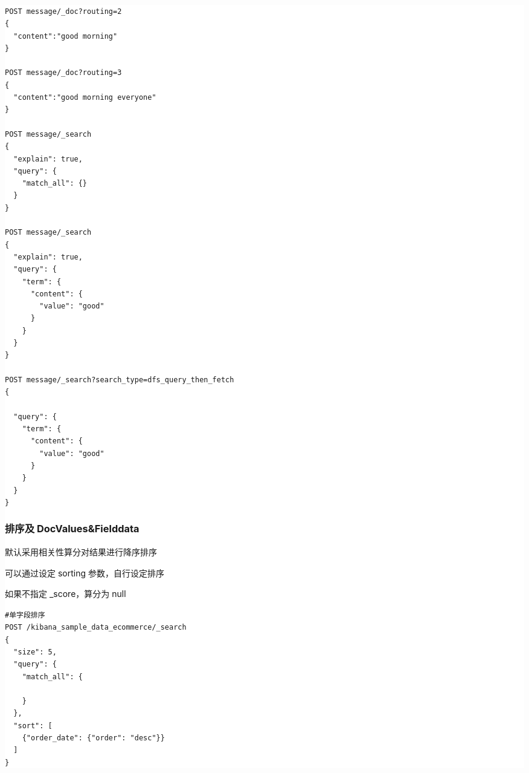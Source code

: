 ```shell
POST message/_doc?routing=2
{
  "content":"good morning"
}

POST message/_doc?routing=3
{
  "content":"good morning everyone"
}

POST message/_search
{
  "explain": true,
  "query": {
    "match_all": {}
  }
}

POST message/_search
{
  "explain": true,
  "query": {
    "term": {
      "content": {
        "value": "good"
      }
    }
  }
}

POST message/_search?search_type=dfs_query_then_fetch
{

  "query": {
    "term": {
      "content": {
        "value": "good"
      }
    }
  }
}
```

### 排序及 DocValues&Fielddata

默认采用相关性算分对结果进行降序排序

可以通过设定 sorting 参数，自行设定排序

如果不指定 \_score，算分为 null

```shell
#单字段排序
POST /kibana_sample_data_ecommerce/_search
{
  "size": 5,
  "query": {
    "match_all": {

    }
  },
  "sort": [
    {"order_date": {"order": "desc"}}
  ]
}
```